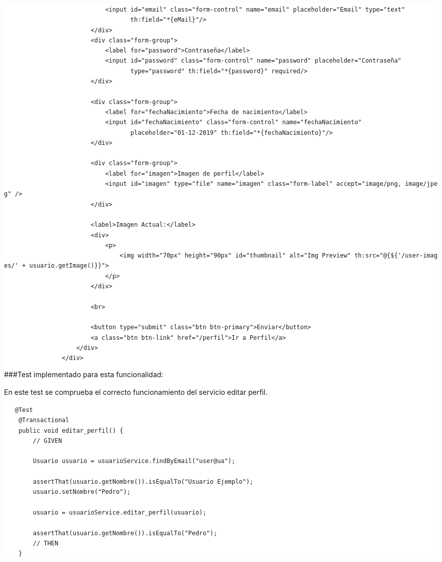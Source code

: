 ~~~~
                            <input id="email" class="form-control" name="email" placeholder="Email" type="text"
                                   th:field="*{eMail}"/>
                        </div>
                        <div class="form-group">
                            <label for="password">Contraseña</label>
                            <input id="password" class="form-control" name="password" placeholder="Contraseña"
                                   type="password" th:field="*{password}" required/>
                        </div>

                        <div class="form-group">
                            <label for="fechaNacimiento">Fecha de nacimiento</label>
                            <input id="fechaNacimiento" class="form-control" name="fechaNacimiento"
                                   placeholder="01-12-2019" th:field="*{fechaNacimiento}"/>
                        </div>

                        <div class="form-group">
                            <label for="imagen">Imagen de perfil</label>
                            <input id="imagen" type="file" name="imagen" class="form-label" accept="image/png, image/jpeg" />
                        </div>

                        <label>Imagen Actual:</label>
                        <div>
                            <p>
                                <img width="70px" height="90px" id="thumbnail" alt="Img Preview" th:src="@{${'/user-images/' + usuario.getImage()}}">
                            </p>
                        </div>

                        <br>

                        <button type="submit" class="btn btn-primary">Enviar</button>
                        <a class="btn btn-link" href="/perfil">Ir a Perfil</a>
                    </div>
                </div>

~~~~

###Test implementado para esta funcionalidad:

En este test se comprueba el correcto funcionamiento del  servicio editar perfil.
~~~~
   @Test
    @Transactional
    public void editar_perfil() {
        // GIVEN

        Usuario usuario = usuarioService.findByEmail("user@ua");

        assertThat(usuario.getNombre()).isEqualTo("Usuario Ejemplo");
        usuario.setNombre("Pedro");

        usuario = usuarioService.editar_perfil(usuario);

        assertThat(usuario.getNombre()).isEqualTo("Pedro");
        // THEN
    }

~~~~
